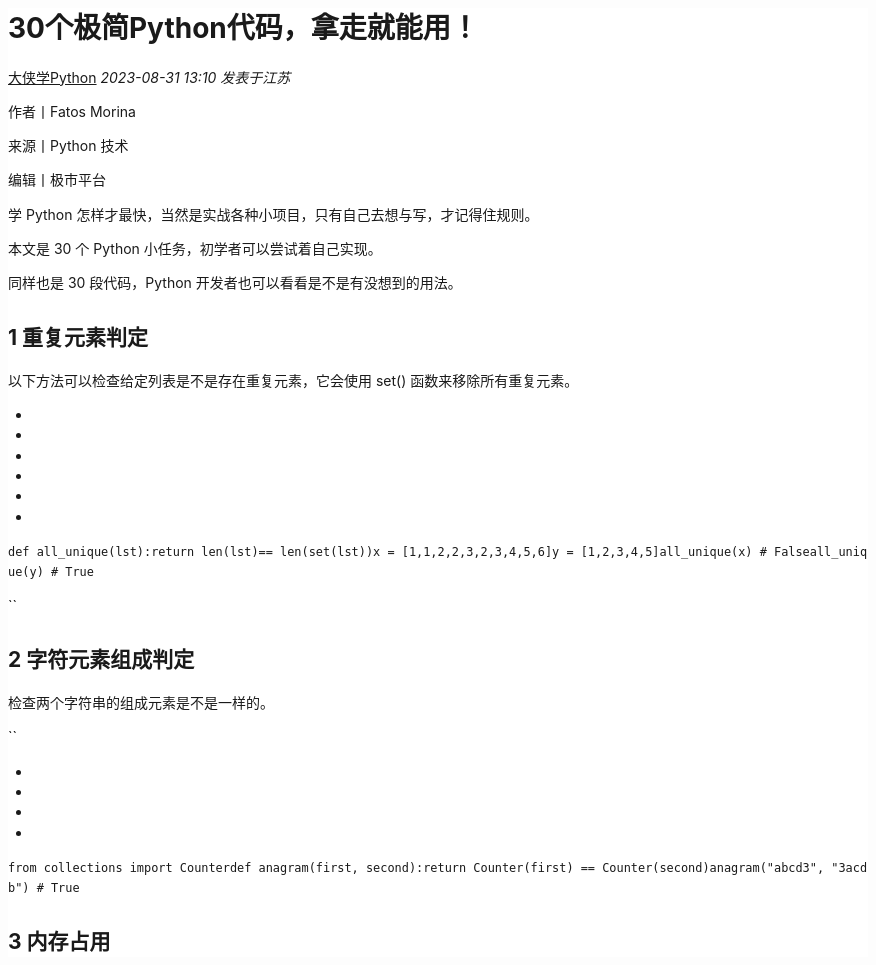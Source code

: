 # 30个极简Python代码，拿走就能用！

[大侠学Python](javascript:void(0);) *2023-08-31 13:10* *发表于江苏*

作者丨Fatos Morina

来源丨Python 技术

编辑丨极市平台



学 Python 怎样才最快，当然是实战各种小项目，只有自己去想与写，才记得住规则。



本文是 30 个 Python 小任务，初学者可以尝试着自己实现。



同样也是 30 段代码，Python 开发者也可以看看是不是有没想到的用法。



## 1 重复元素判定

以下方法可以检查给定列表是不是存在重复元素，它会使用 set() 函数来移除所有重复元素。

- 
- 
- 
- 
- 
- 

```
def all_unique(lst):return len(lst)== len(set(lst))x = [1,1,2,2,3,2,3,4,5,6]y = [1,2,3,4,5]all_unique(x) # Falseall_unique(y) # True
```

``

## **2** **字符元素组成判定**

检查两个字符串的组成元素是不是一样的。

``

- 
- 
- 
- 

```
from collections import Counterdef anagram(first, second):return Counter(first) == Counter(second)anagram("abcd3", "3acdb") # True

```

## **3** **内存占用**
